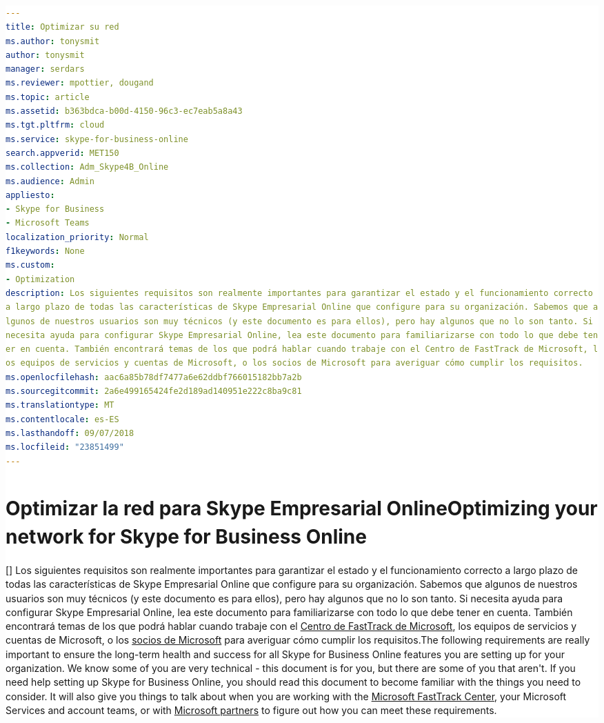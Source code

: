 ```yaml
---
title: Optimizar su red
ms.author: tonysmit
author: tonysmit
manager: serdars
ms.reviewer: mpottier, dougand
ms.topic: article
ms.assetid: b363bdca-b00d-4150-96c3-ec7eab5a8a43
ms.tgt.pltfrm: cloud
ms.service: skype-for-business-online
search.appverid: MET150
ms.collection: Adm_Skype4B_Online
ms.audience: Admin
appliesto:
- Skype for Business
- Microsoft Teams
localization_priority: Normal
f1keywords: None
ms.custom:
- Optimization
description: Los siguientes requisitos son realmente importantes para garantizar el estado y el funcionamiento correcto a largo plazo de todas las características de Skype Empresarial Online que configure para su organización. Sabemos que algunos de nuestros usuarios son muy técnicos (y este documento es para ellos), pero hay algunos que no lo son tanto. Si necesita ayuda para configurar Skype Empresarial Online, lea este documento para familiarizarse con todo lo que debe tener en cuenta. También encontrará temas de los que podrá hablar cuando trabaje con el Centro de FastTrack de Microsoft, los equipos de servicios y cuentas de Microsoft, o los socios de Microsoft para averiguar cómo cumplir los requisitos.
ms.openlocfilehash: aac6a85b78df7477a6e62ddbf766015182bb7a2b
ms.sourcegitcommit: 2a6e499165424fe2d189ad140951e222c8ba9c81
ms.translationtype: MT
ms.contentlocale: es-ES
ms.lasthandoff: 09/07/2018
ms.locfileid: "23851499"
---
```

# <a name="optimizing-your-network-for-skype-for-business-online"></a><span data-ttu-id="5662f-106">Optimizar la red para Skype Empresarial Online</span><span class="sxs-lookup"><span data-stu-id="5662f-106">Optimizing your network for Skype for Business Online</span></span>

<span data-ttu-id="5662f-p102">[] Los siguientes requisitos son realmente importantes para garantizar el estado y el funcionamiento correcto a largo plazo de todas las características de Skype Empresarial Online que configure para su organización. Sabemos que algunos de nuestros usuarios son muy técnicos (y este documento es para ellos), pero hay algunos que no lo son tanto. Si necesita ayuda para configurar Skype Empresarial Online, lea este documento para familiarizarse con todo lo que debe tener en cuenta. También encontrará temas de los que podrá hablar cuando trabaje con el [Centro de FastTrack de Microsoft](https://fasttrack.microsoft.com/office), los equipos de servicios y cuentas de Microsoft, o los [socios de Microsoft](https://partnercenter.microsoft.com/en-us/pcv/search) para averiguar cómo cumplir los requisitos.</span><span class="sxs-lookup"><span data-stu-id="5662f-p102">The following requirements are really important to ensure the long-term health and success for all Skype for Business Online features you are setting up for your organization. We know some of you are very technical - this document is for you, but there are some of you that aren't. If you need help setting up Skype for Business Online, you should read this document to become familiar with the things you need to consider. It will also give you things to talk about when you are working with the [Microsoft FastTrack Center](https://fasttrack.microsoft.com/office), your Microsoft Services and account teams, or with [Microsoft partners](https://partnercenter.microsoft.com/en-us/pcv/search) to figure out how you can meet these requirements.</span></span>
  